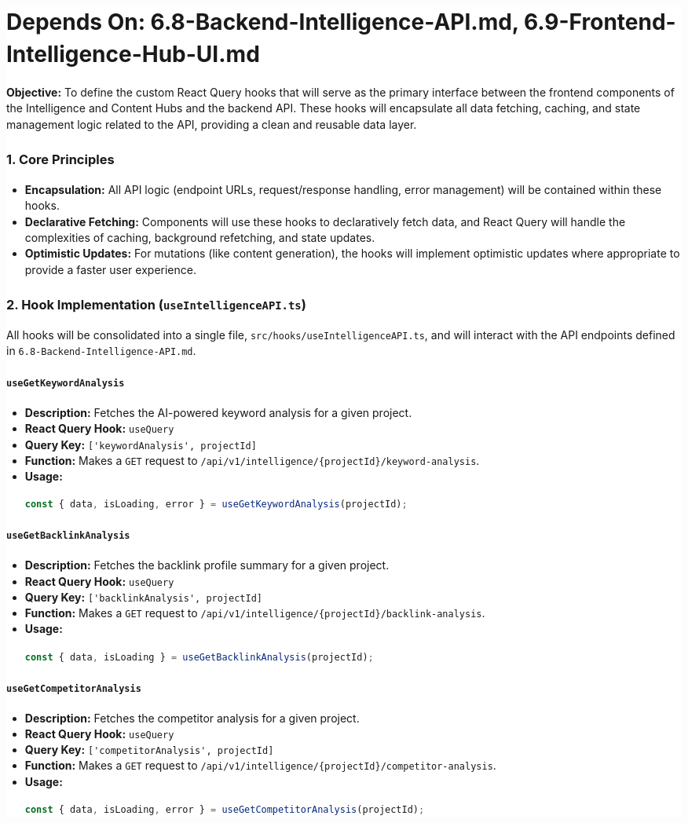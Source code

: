 # Depends On: 6.8-Backend-Intelligence-API.md, 6.9-Frontend-Intelligence-Hub-UI.md

**Objective:** To define the custom React Query hooks that will serve as the primary interface between the frontend components of the Intelligence and Content Hubs and the backend API. These hooks will encapsulate all data fetching, caching, and state management logic related to the API, providing a clean and reusable data layer.

### 1. Core Principles

*   **Encapsulation:** All API logic (endpoint URLs, request/response handling, error management) will be contained within these hooks.
*   **Declarative Fetching:** Components will use these hooks to declaratively fetch data, and React Query will handle the complexities of caching, background refetching, and state updates.
*   **Optimistic Updates:** For mutations (like content generation), the hooks will implement optimistic updates where appropriate to provide a faster user experience.

### 2. Hook Implementation (`useIntelligenceAPI.ts`)

All hooks will be consolidated into a single file, `src/hooks/useIntelligenceAPI.ts`, and will interact with the API endpoints defined in `6.8-Backend-Intelligence-API.md`.

#### `useGetKeywordAnalysis`

*   **Description:** Fetches the AI-powered keyword analysis for a given project.
*   **React Query Hook:** `useQuery`
*   **Query Key:** `['keywordAnalysis', projectId]`
*   **Function:** Makes a `GET` request to `/api/v1/intelligence/{projectId}/keyword-analysis`.
*   **Usage:**
    ```javascript
    const { data, isLoading, error } = useGetKeywordAnalysis(projectId);
    ```

#### `useGetBacklinkAnalysis`

*   **Description:** Fetches the backlink profile summary for a given project.
*   **React Query Hook:** `useQuery`
*   **Query Key:** `['backlinkAnalysis', projectId]`
*   **Function:** Makes a `GET` request to `/api/v1/intelligence/{projectId}/backlink-analysis`.
*   **Usage:**
    ```javascript
    const { data, isLoading } = useGetBacklinkAnalysis(projectId);
    ```

#### `useGetCompetitorAnalysis`

*   **Description:** Fetches the competitor analysis for a given project.
*   **React Query Hook:** `useQuery`
*   **Query Key:** `['competitorAnalysis', projectId]`
*   **Function:** Makes a `GET` request to `/api/v1/intelligence/{projectId}/competitor-analysis`.
*   **Usage:**
    ```javascript
    const { data, isLoading, error } = useGetCompetitorAnalysis(projectId);
    ```
